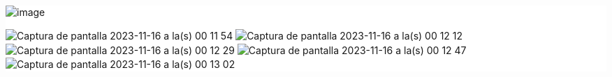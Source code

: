 ![image](https://github.com/andresbrcu2020/visorshoa/assets/132616554/1febb49d-70dc-4dc4-adb2-64d2cd3e25ef)


<img width="1009" alt="Captura de pantalla 2023-11-16 a la(s) 00 11 54" src="https://github.com/andresbrcu2020/visorshoa/assets/132616554/441cb9f4-c84a-4bae-9e6d-bc67d2140d9d">
<img width="1003" alt="Captura de pantalla 2023-11-16 a la(s) 00 12 12" src="https://github.com/andresbrcu2020/visorshoa/assets/132616554/74172d3b-1f00-42f2-b5d7-3d6291c6e639">
<img width="1004" alt="Captura de pantalla 2023-11-16 a la(s) 00 12 29" src="https://github.com/andresbrcu2020/visorshoa/assets/132616554/b2470f20-4a8e-4ef2-b2f6-a991ef1d4288">
<img width="950" alt="Captura de pantalla 2023-11-16 a la(s) 00 12 47" src="https://github.com/andresbrcu2020/visorshoa/assets/132616554/e19b2f13-eb9e-431a-8303-e92a46b073c7">
<img width="1012" alt="Captura de pantalla 2023-11-16 a la(s) 00 13 02" src="https://github.com/andresbrcu2020/visorshoa/assets/132616554/afd892f3-3cf9-4a5a-8766-2196354f6de4">


